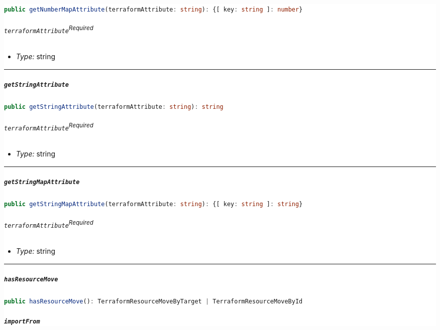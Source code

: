 ```typescript
public getNumberMapAttribute(terraformAttribute: string): {[ key: string ]: number}
```

###### `terraformAttribute`<sup>Required</sup> <a name="terraformAttribute" id="rhizo-co-terraform-provider-oci.osManagementHubManagedInstance.OsManagementHubManagedInstance.getNumberMapAttribute.parameter.terraformAttribute"></a>

- *Type:* string

---

##### `getStringAttribute` <a name="getStringAttribute" id="rhizo-co-terraform-provider-oci.osManagementHubManagedInstance.OsManagementHubManagedInstance.getStringAttribute"></a>

```typescript
public getStringAttribute(terraformAttribute: string): string
```

###### `terraformAttribute`<sup>Required</sup> <a name="terraformAttribute" id="rhizo-co-terraform-provider-oci.osManagementHubManagedInstance.OsManagementHubManagedInstance.getStringAttribute.parameter.terraformAttribute"></a>

- *Type:* string

---

##### `getStringMapAttribute` <a name="getStringMapAttribute" id="rhizo-co-terraform-provider-oci.osManagementHubManagedInstance.OsManagementHubManagedInstance.getStringMapAttribute"></a>

```typescript
public getStringMapAttribute(terraformAttribute: string): {[ key: string ]: string}
```

###### `terraformAttribute`<sup>Required</sup> <a name="terraformAttribute" id="rhizo-co-terraform-provider-oci.osManagementHubManagedInstance.OsManagementHubManagedInstance.getStringMapAttribute.parameter.terraformAttribute"></a>

- *Type:* string

---

##### `hasResourceMove` <a name="hasResourceMove" id="rhizo-co-terraform-provider-oci.osManagementHubManagedInstance.OsManagementHubManagedInstance.hasResourceMove"></a>

```typescript
public hasResourceMove(): TerraformResourceMoveByTarget | TerraformResourceMoveById
```

##### `importFrom` <a name="importFrom" id="rhizo-co-terraform-provider-oci.osManagementHubManagedInstance.OsManagementHubManagedInstance.importFrom"></a>
